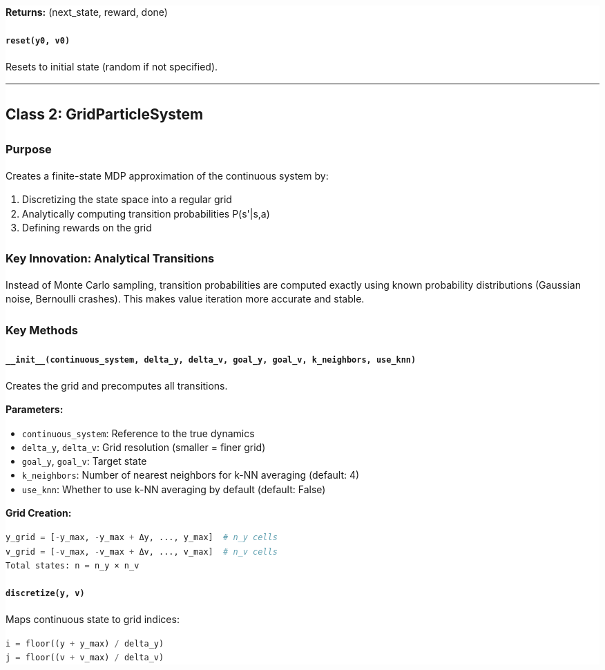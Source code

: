 **Returns:** (next_state, reward, done)

#### `reset(y0, v0)`

Resets to initial state (random if not specified).

---

## Class 2: GridParticleSystem

### Purpose

Creates a finite-state MDP approximation of the continuous system by:

1. Discretizing the state space into a regular grid
2. Analytically computing transition probabilities P(s'|s,a)
3. Defining rewards on the grid

### Key Innovation: Analytical Transitions

Instead of Monte Carlo sampling, transition probabilities are computed exactly using known probability distributions (Gaussian noise, Bernoulli crashes). This makes value iteration more accurate and stable.

### Key Methods

#### `__init__(continuous_system, delta_y, delta_v, goal_y, goal_v, k_neighbors, use_knn)`

Creates the grid and precomputes all transitions.

**Parameters:**

- `continuous_system`: Reference to the true dynamics
- `delta_y`, `delta_v`: Grid resolution (smaller = finer grid)
- `goal_y`, `goal_v`: Target state
- `k_neighbors`: Number of nearest neighbors for k-NN averaging (default: 4)
- `use_knn`: Whether to use k-NN averaging by default (default: False)

**Grid Creation:**

```python
y_grid = [-y_max, -y_max + Δy, ..., y_max]  # n_y cells
v_grid = [-v_max, -v_max + Δv, ..., v_max]  # n_v cells
Total states: n = n_y × n_v
```

#### `discretize(y, v)`

Maps continuous state to grid indices:

```python
i = floor((y + y_max) / delta_y)
j = floor((v + v_max) / delta_v)
```
